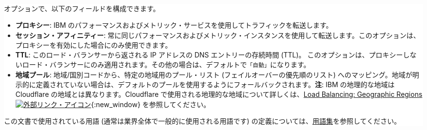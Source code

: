 オプションで、以下のフィールドを構成できます。
 * **プロキシー**: IBM のパフォーマンスおよびメトリック・サービスを使用してトラフィックを転送します。
 * **セッション・アフィニティー**: 常に同じパフォーマンスおよびメトリック・インスタンスを使用して転送します。このオプションは、プロキシーを有効にした場合にのみ使用できます。
 * **TTL**: このロード・バランサーから返される IP アドレスの DNS エントリーの存続時間 (TTL)。 このオプションは、プロキシーしないロード・バランサーにのみ適用されます。その他の場合は、デフォルトで`「自動」`になります。
 * **地域プール**: 地域/国別コードから、特定の地域用のプール・リスト (フェイルオーバーの優先順のリスト) へのマッピング。地域が明示的に定義されていない場合は、デフォルトのプールを使用するようにフォールバックされます。**注**: IBM の地理的な地域は Cloudflare の地域とは異なります。Cloudflare で使用される地理的な地域について詳しくは、[Load Balancing: Geographic Regions ![外部リンク・アイコン](../../icons/launch-glyph.svg "外部リンク・アイコン")](https://support.cloudflare.com/hc/en-us/articles/115000540888-Load-Balancing-Geographic-Regions){:new_window} を参照してください。 
 
この文書で使用されている用語 (通常は業界全体で一般的に使用される用語です) の定義については、[用語集](/docs/infrastructure/cis?topic=cis-glossary)を参照してください。
